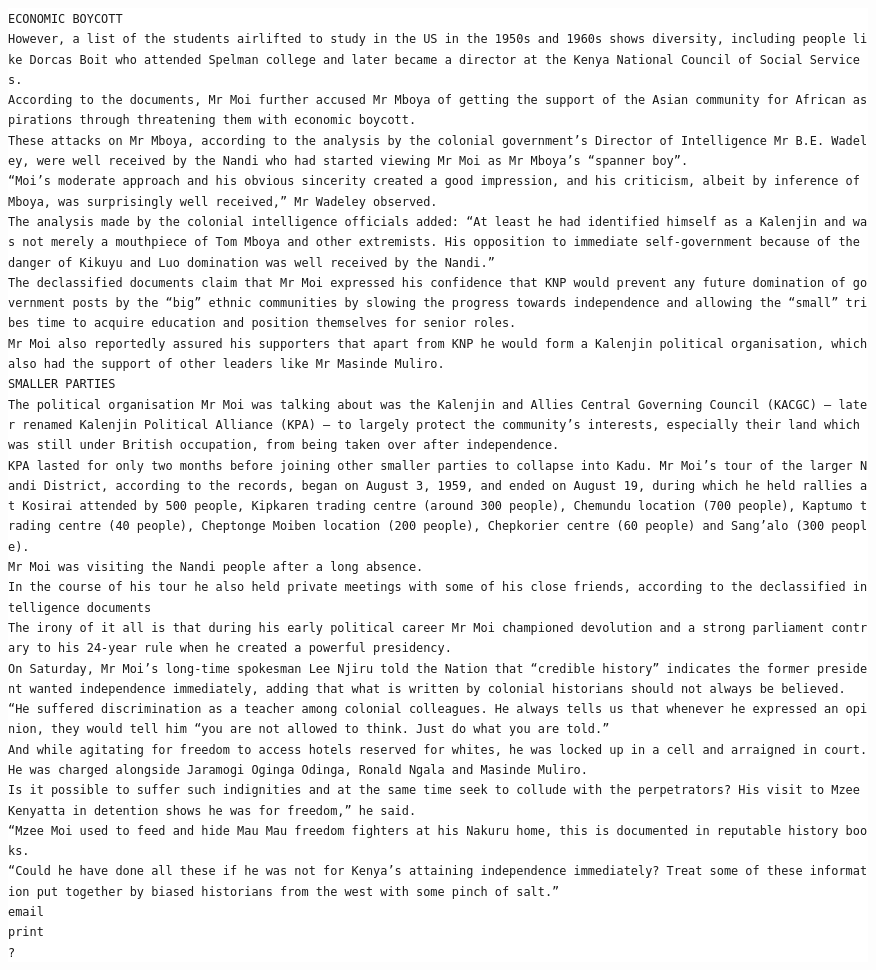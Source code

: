     ECONOMIC BOYCOTT
    However, a list of the students airlifted to study in the US in the 1950s and 1960s shows diversity, including people like Dorcas Boit who attended Spelman college and later became a director at the Kenya National Council of Social Services.
    According to the documents, Mr Moi further accused Mr Mboya of getting the support of the Asian community for African aspirations through threatening them with economic boycott.
    These attacks on Mr Mboya, according to the analysis by the colonial government’s Director of Intelligence Mr B.E. Wadeley, were well received by the Nandi who had started viewing Mr Moi as Mr Mboya’s “spanner boy”.
    “Moi’s moderate approach and his obvious sincerity created a good impression, and his criticism, albeit by inference of Mboya, was surprisingly well received,” Mr Wadeley observed.
    The analysis made by the colonial intelligence officials added: “At least he had identified himself as a Kalenjin and was not merely a mouthpiece of Tom Mboya and other extremists. His opposition to immediate self-government because of the danger of Kikuyu and Luo domination was well received by the Nandi.”
    The declassified documents claim that Mr Moi expressed his confidence that KNP would prevent any future domination of government posts by the “big” ethnic communities by slowing the progress towards independence and allowing the “small” tribes time to acquire education and position themselves for senior roles.
    Mr Moi also reportedly assured his supporters that apart from KNP he would form a Kalenjin political organisation, which also had the support of other leaders like Mr Masinde Muliro.
    SMALLER PARTIES
    The political organisation Mr Moi was talking about was the Kalenjin and Allies Central Governing Council (KACGC) – later renamed Kalenjin Political Alliance (KPA) – to largely protect the community’s interests, especially their land which was still under British occupation, from being taken over after independence.
    KPA lasted for only two months before joining other smaller parties to collapse into Kadu. Mr Moi’s tour of the larger Nandi District, according to the records, began on August 3, 1959, and ended on August 19, during which he held rallies at Kosirai attended by 500 people, Kipkaren trading centre (around 300 people), Chemundu location (700 people), Kaptumo trading centre (40 people), Cheptonge Moiben location (200 people), Chepkorier centre (60 people) and Sang’alo (300 people).
    Mr Moi was visiting the Nandi people after a long absence. 
    In the course of his tour he also held private meetings with some of his close friends, according to the declassified intelligence documents
    The irony of it all is that during his early political career Mr Moi championed devolution and a strong parliament contrary to his 24-year rule when he created a powerful presidency.
    On Saturday, Mr Moi’s long-time spokesman Lee Njiru told the Nation that “credible history” indicates the former president wanted independence immediately, adding that what is written by colonial historians should not always be believed.
    “He suffered discrimination as a teacher among colonial colleagues. He always tells us that whenever he expressed an opinion, they would tell him “you are not allowed to think. Just do what you are told.”
    And while agitating for freedom to access hotels reserved for whites, he was locked up in a cell and arraigned in court. He was charged alongside Jaramogi Oginga Odinga, Ronald Ngala and Masinde Muliro.
    Is it possible to suffer such indignities and at the same time seek to collude with the perpetrators? His visit to Mzee Kenyatta in detention shows he was for freedom,” he said.  
    “Mzee Moi used to feed and hide Mau Mau freedom fighters at his Nakuru home, this is documented in reputable history books.
    “Could he have done all these if he was not for Kenya’s attaining independence immediately? Treat some of these information put together by biased historians from the west with some pinch of salt.”
    email
    print
    ?
    